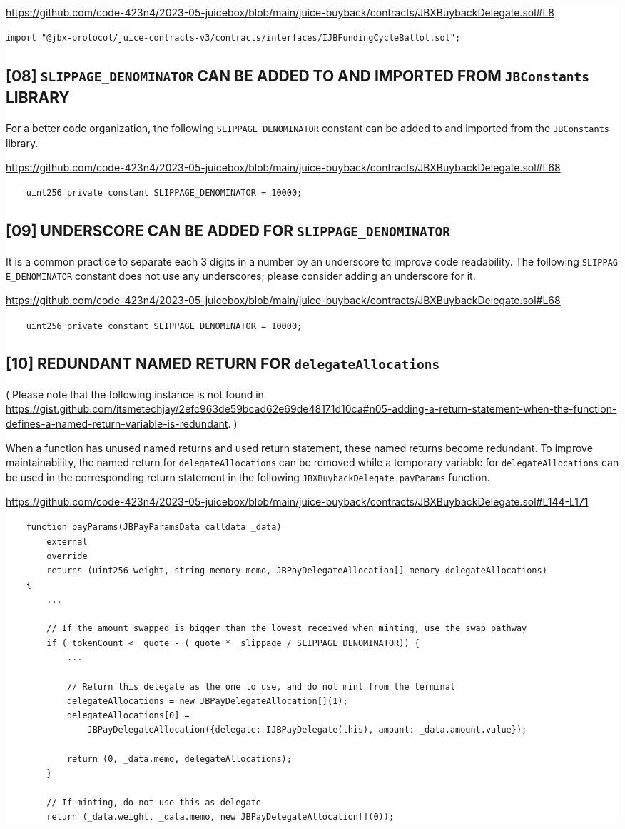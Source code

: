 https://github.com/code-423n4/2023-05-juicebox/blob/main/juice-buyback/contracts/JBXBuybackDelegate.sol#L8
```solidity
import "@jbx-protocol/juice-contracts-v3/contracts/interfaces/IJBFundingCycleBallot.sol";
```

## [08] `SLIPPAGE_DENOMINATOR` CAN BE ADDED TO AND IMPORTED FROM `JBConstants` LIBRARY
For a better code organization, the following `SLIPPAGE_DENOMINATOR` constant can be added to and imported from the `JBConstants` library.

https://github.com/code-423n4/2023-05-juicebox/blob/main/juice-buyback/contracts/JBXBuybackDelegate.sol#L68
```solidity
    uint256 private constant SLIPPAGE_DENOMINATOR = 10000;
```

## [09] UNDERSCORE CAN BE ADDED FOR `SLIPPAGE_DENOMINATOR`
It is a common practice to separate each 3 digits in a number by an underscore to improve code readability. The following `SLIPPAGE_DENOMINATOR` constant does not use any underscores; please consider adding an underscore for it.

https://github.com/code-423n4/2023-05-juicebox/blob/main/juice-buyback/contracts/JBXBuybackDelegate.sol#L68
```solidity
    uint256 private constant SLIPPAGE_DENOMINATOR = 10000;
```

## [10] REDUNDANT NAMED RETURN FOR `delegateAllocations`
( Please note that the following instance is not found in https://gist.github.com/itsmetechjay/2efc963de59bcad62e69de48171d10ca#n05-adding-a-return-statement-when-the-function-defines-a-named-return-variable-is-redundant. )

When a function has unused named returns and used return statement, these named returns become redundant. To improve maintainability, the named return for `delegateAllocations` can be removed while a temporary variable for `delegateAllocations` can be used in the corresponding return statement in the following `JBXBuybackDelegate.payParams` function.

https://github.com/code-423n4/2023-05-juicebox/blob/main/juice-buyback/contracts/JBXBuybackDelegate.sol#L144-L171
```solidity
    function payParams(JBPayParamsData calldata _data)
        external
        override
        returns (uint256 weight, string memory memo, JBPayDelegateAllocation[] memory delegateAllocations)
    {
        ...

        // If the amount swapped is bigger than the lowest received when minting, use the swap pathway
        if (_tokenCount < _quote - (_quote * _slippage / SLIPPAGE_DENOMINATOR)) {
            ...

            // Return this delegate as the one to use, and do not mint from the terminal
            delegateAllocations = new JBPayDelegateAllocation[](1);
            delegateAllocations[0] =
                JBPayDelegateAllocation({delegate: IJBPayDelegate(this), amount: _data.amount.value});

            return (0, _data.memo, delegateAllocations);
        }

        // If minting, do not use this as delegate
        return (_data.weight, _data.memo, new JBPayDelegateAllocation[](0));
```